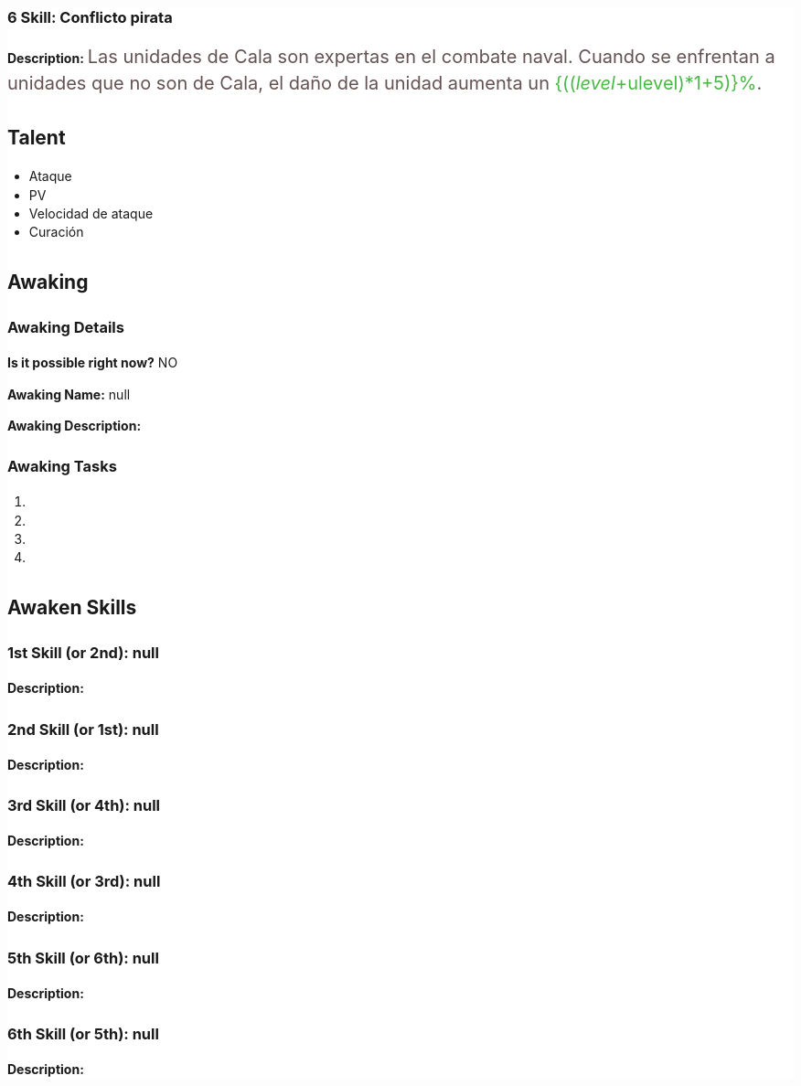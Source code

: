 ### 6 Skill: Conflicto pirata
 **Description:** <span style="color: #645252;font-size:20px">Las unidades de Cala son expertas en el combate naval. Cuando se enfrentan a unidades que no son de Cala, el daño de la unidad aumenta un </span><span style="color: black"><span style="color: #48b946;font-size:20px">{(($level+$ulevel)*1+5)}%</span><span style="color: black"><span style="color: #645252;font-size:20px">.</span><span style="color: black">

## Talent

* Ataque
* PV
* Velocidad de ataque
* Curación


## Awaking
### Awaking Details
 **Is it possible right now?** NO

 **Awaking Name:** null

 **Awaking Description:** 

### Awaking Tasks
 1. 

 2. 

 3. 

 4. 

## Awaken Skills

### 1st Skill (or 2nd): null
 **Description:** 

### 2nd Skill (or 1st): null
 **Description:** 

### 3rd Skill (or 4th): null
 **Description:** 

### 4th Skill (or 3rd): null
 **Description:** 

### 5th Skill (or 6th): null
 **Description:** 

### 6th Skill (or 5th): null
 **Description:** 
